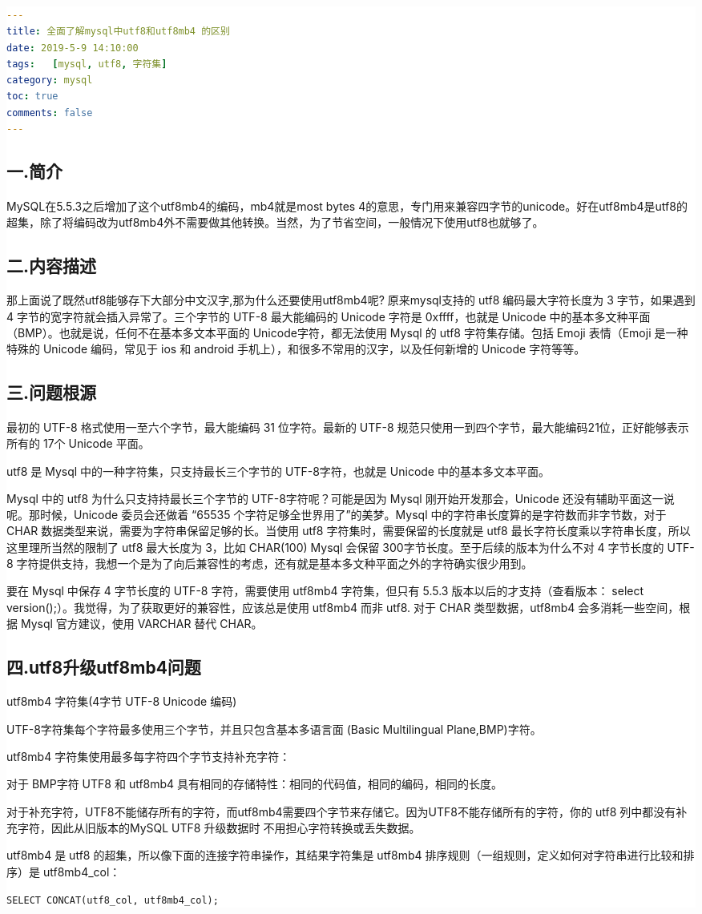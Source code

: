 ```yaml
---
title: 全面了解mysql中utf8和utf8mb4 的区别
date: 2019-5-9 14:10:00
tags:	[mysql, utf8, 字符集]
category: mysql
toc: true
comments: false
---
```


## 一.简介

MySQL在5.5.3之后增加了这个utf8mb4的编码，mb4就是most bytes 4的意思，专门用来兼容四字节的unicode。好在utf8mb4是utf8的超集，除了将编码改为utf8mb4外不需要做其他转换。当然，为了节省空间，一般情况下使用utf8也就够了。

## 二.内容描述

那上面说了既然utf8能够存下大部分中文汉字,那为什么还要使用utf8mb4呢? 原来mysql支持的 utf8 编码最大字符长度为 3 字节，如果遇到 4 字节的宽字符就会插入异常了。三个字节的 UTF-8 最大能编码的 Unicode 字符是 0xffff，也就是 Unicode 中的基本多文种平面（BMP）。也就是说，任何不在基本多文本平面的 Unicode字符，都无法使用 Mysql 的 utf8 字符集存储。包括 Emoji 表情（Emoji 是一种特殊的 Unicode 编码，常见于 ios 和 android 手机上），和很多不常用的汉字，以及任何新增的 Unicode 字符等等。

## 三.问题根源

最初的 UTF-8 格式使用一至六个字节，最大能编码 31 位字符。最新的 UTF-8 规范只使用一到四个字节，最大能编码21位，正好能够表示所有的 17个 Unicode 平面。

utf8 是 Mysql 中的一种字符集，只支持最长三个字节的 UTF-8字符，也就是 Unicode 中的基本多文本平面。

Mysql 中的 utf8 为什么只支持持最长三个字节的 UTF-8字符呢？可能是因为 Mysql 刚开始开发那会，Unicode 还没有辅助平面这一说呢。那时候，Unicode 委员会还做着 “65535 个字符足够全世界用了”的美梦。Mysql 中的字符串长度算的是字符数而非字节数，对于 CHAR 数据类型来说，需要为字符串保留足够的长。当使用 utf8 字符集时，需要保留的长度就是 utf8 最长字符长度乘以字符串长度，所以这里理所当然的限制了 utf8 最大长度为 3，比如 CHAR(100) Mysql 会保留 300字节长度。至于后续的版本为什么不对 4 字节长度的 UTF-8 字符提供支持，我想一个是为了向后兼容性的考虑，还有就是基本多文种平面之外的字符确实很少用到。

要在 Mysql 中保存 4 字节长度的 UTF-8 字符，需要使用 utf8mb4 字符集，但只有 5.5.3 版本以后的才支持（查看版本： select version();）。我觉得，为了获取更好的兼容性，应该总是使用 utf8mb4 而非 utf8. 对于 CHAR 类型数据，utf8mb4 会多消耗一些空间，根据 Mysql 官方建议，使用 VARCHAR 替代 CHAR。

## 四.utf8升级utf8mb4问题

utf8mb4 字符集(4字节 UTF-8 Unicode 编码)

UTF-8字符集每个字符最多使用三个字节，并且只包含基本多语言面 (Basic Multilingual Plane,BMP)字符。

utf8mb4 字符集使用最多每字符四个字节支持补充字符：

对于 BMP字符 UTF8 和 utf8mb4 具有相同的存储特性：相同的代码值，相同的编码，相同的长度。

对于补充字符，UTF8不能储存所有的字符，而utf8mb4需要四个字节来存储它。因为UTF8不能存储所有的字符，你的 utf8 列中都没有补充字符，因此从旧版本的MySQL UTF8 升级数据时 不用担心字符转换或丢失数据。

utf8mb4 是 utf8 的超集，所以像下面的连接字符串操作，其结果字符集是 utf8mb4  排序规则（一组规则，定义如何对字符串进行比较和排序）是 utf8mb4_col：

```
SELECT CONCAT(utf8_col, utf8mb4_col);
```
